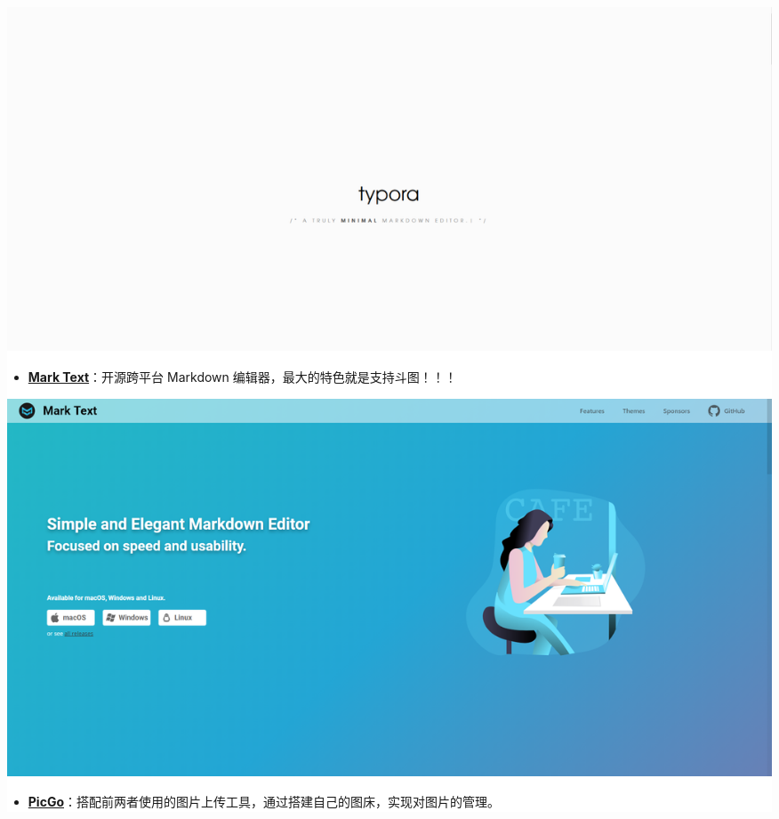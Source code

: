 ![](../../../.vuepress/public/img/windows/20220413-how-to-use-windows10/typora.png)

- [**Mark Text**](https://marktext.app/)：开源跨平台 Markdown 编辑器，最大的特色就是支持斗图！！！

![](../../../.vuepress/public/img/windows/20220413-how-to-use-windows10/marktext.png)

- [**PicGo**](https://molunerfinn.com/PicGo/)：搭配前两者使用的图片上传工具，通过搭建自己的图床，实现对图片的管理。
